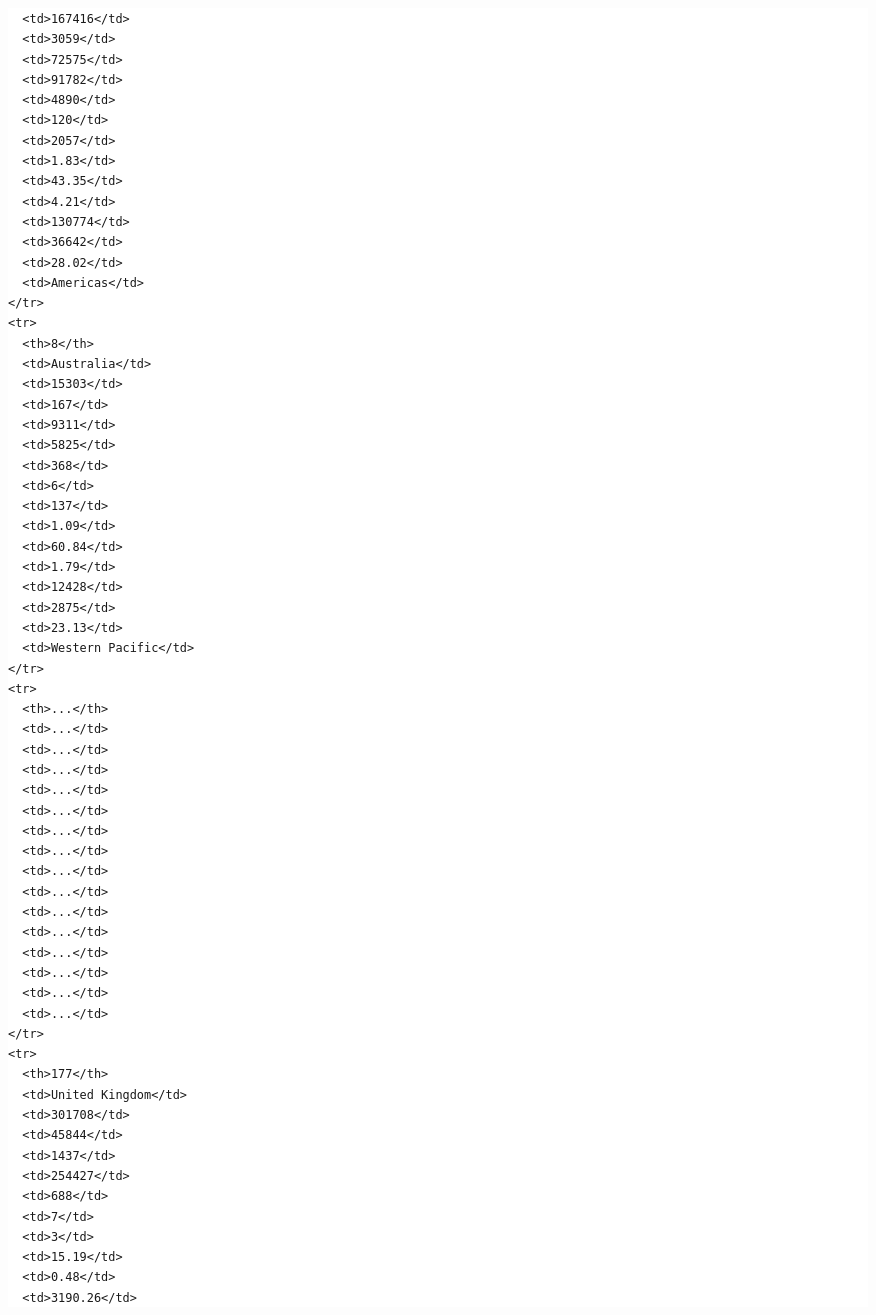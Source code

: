       <td>167416</td>
      <td>3059</td>
      <td>72575</td>
      <td>91782</td>
      <td>4890</td>
      <td>120</td>
      <td>2057</td>
      <td>1.83</td>
      <td>43.35</td>
      <td>4.21</td>
      <td>130774</td>
      <td>36642</td>
      <td>28.02</td>
      <td>Americas</td>
    </tr>
    <tr>
      <th>8</th>
      <td>Australia</td>
      <td>15303</td>
      <td>167</td>
      <td>9311</td>
      <td>5825</td>
      <td>368</td>
      <td>6</td>
      <td>137</td>
      <td>1.09</td>
      <td>60.84</td>
      <td>1.79</td>
      <td>12428</td>
      <td>2875</td>
      <td>23.13</td>
      <td>Western Pacific</td>
    </tr>
    <tr>
      <th>...</th>
      <td>...</td>
      <td>...</td>
      <td>...</td>
      <td>...</td>
      <td>...</td>
      <td>...</td>
      <td>...</td>
      <td>...</td>
      <td>...</td>
      <td>...</td>
      <td>...</td>
      <td>...</td>
      <td>...</td>
      <td>...</td>
      <td>...</td>
    </tr>
    <tr>
      <th>177</th>
      <td>United Kingdom</td>
      <td>301708</td>
      <td>45844</td>
      <td>1437</td>
      <td>254427</td>
      <td>688</td>
      <td>7</td>
      <td>3</td>
      <td>15.19</td>
      <td>0.48</td>
      <td>3190.26</td>